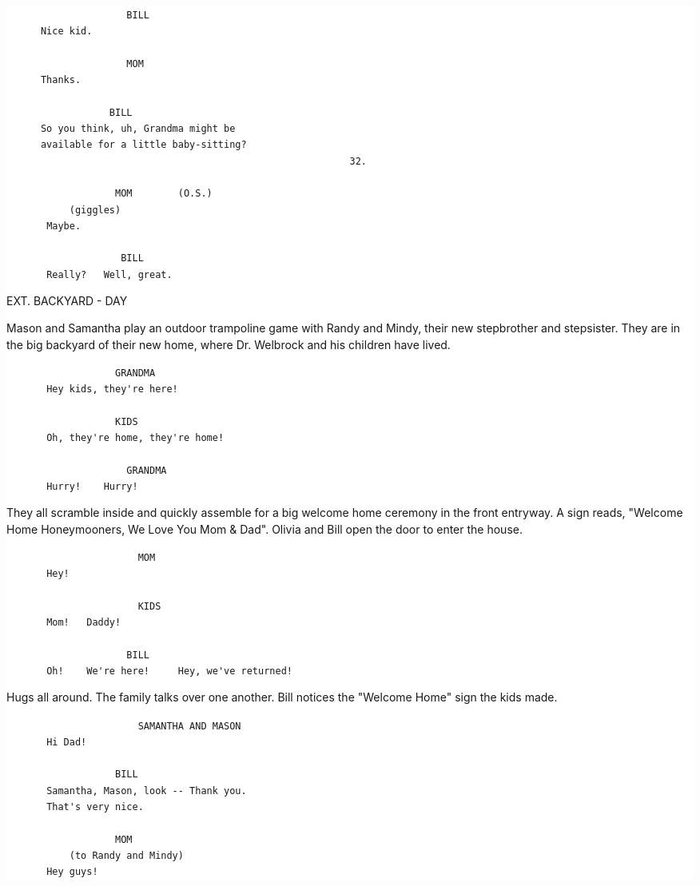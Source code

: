                          BILL
          Nice kid.

                         MOM
          Thanks.

                      BILL
          So you think, uh, Grandma might be
          available for a little baby-sitting?
                                                                32.

                       MOM        (O.S.)
               (giggles)
           Maybe.

                        BILL
           Really?   Well, great.

EXT.   BACKYARD - DAY

Mason and Samantha play an outdoor trampoline game with Randy
and Mindy, their new stepbrother and stepsister. They are
in the big backyard of their new home, where Dr. Welbrock
and his children have lived.

                       GRANDMA
           Hey kids, they're here!

                       KIDS
           Oh, they're home, they're home!

                         GRANDMA
           Hurry!    Hurry!

They all scramble inside and quickly assemble for a big
welcome home ceremony in the front entryway. A sign reads,
"Welcome Home Honeymooners, We Love You Mom & Dad". Olivia
and Bill open the door to enter the house.

                           MOM
           Hey!

                           KIDS
           Mom!   Daddy!

                         BILL
           Oh!    We're here!     Hey, we've returned!

Hugs all around. The family talks over one another.      Bill
notices the "Welcome Home" sign the kids made.

                           SAMANTHA AND MASON
           Hi Dad!

                       BILL
           Samantha, Mason, look -- Thank you.
           That's very nice.

                       MOM
               (to Randy and Mindy)
           Hey guys!

